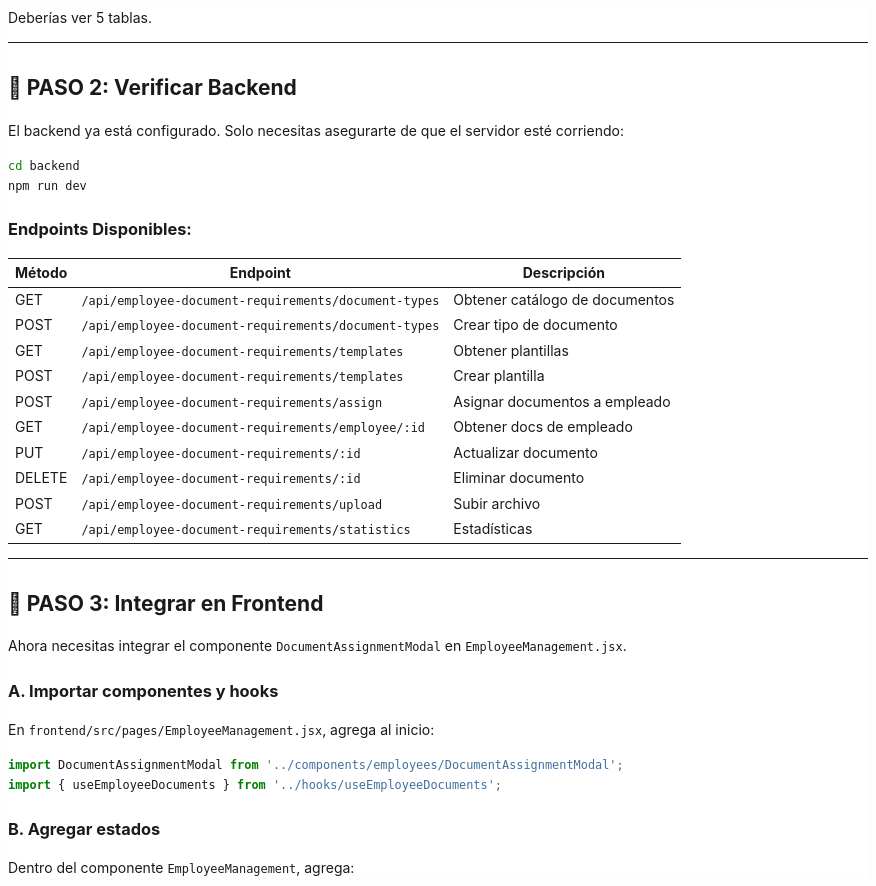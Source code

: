 Deberías ver 5 tablas.

---

## 🔧 PASO 2: Verificar Backend

El backend ya está configurado. Solo necesitas asegurarte de que el servidor esté corriendo:

```bash
cd backend
npm run dev
```

### Endpoints Disponibles:

| Método | Endpoint | Descripción |
|--------|----------|-------------|
| GET | `/api/employee-document-requirements/document-types` | Obtener catálogo de documentos |
| POST | `/api/employee-document-requirements/document-types` | Crear tipo de documento |
| GET | `/api/employee-document-requirements/templates` | Obtener plantillas |
| POST | `/api/employee-document-requirements/templates` | Crear plantilla |
| POST | `/api/employee-document-requirements/assign` | Asignar documentos a empleado |
| GET | `/api/employee-document-requirements/employee/:id` | Obtener docs de empleado |
| PUT | `/api/employee-document-requirements/:id` | Actualizar documento |
| DELETE | `/api/employee-document-requirements/:id` | Eliminar documento |
| POST | `/api/employee-document-requirements/upload` | Subir archivo |
| GET | `/api/employee-document-requirements/statistics` | Estadísticas |

---

## 🎨 PASO 3: Integrar en Frontend

Ahora necesitas integrar el componente `DocumentAssignmentModal` en `EmployeeManagement.jsx`.

### A. Importar componentes y hooks

En `frontend/src/pages/EmployeeManagement.jsx`, agrega al inicio:

```javascript
import DocumentAssignmentModal from '../components/employees/DocumentAssignmentModal';
import { useEmployeeDocuments } from '../hooks/useEmployeeDocuments';
```

### B. Agregar estados

Dentro del componente `EmployeeManagement`, agrega:
